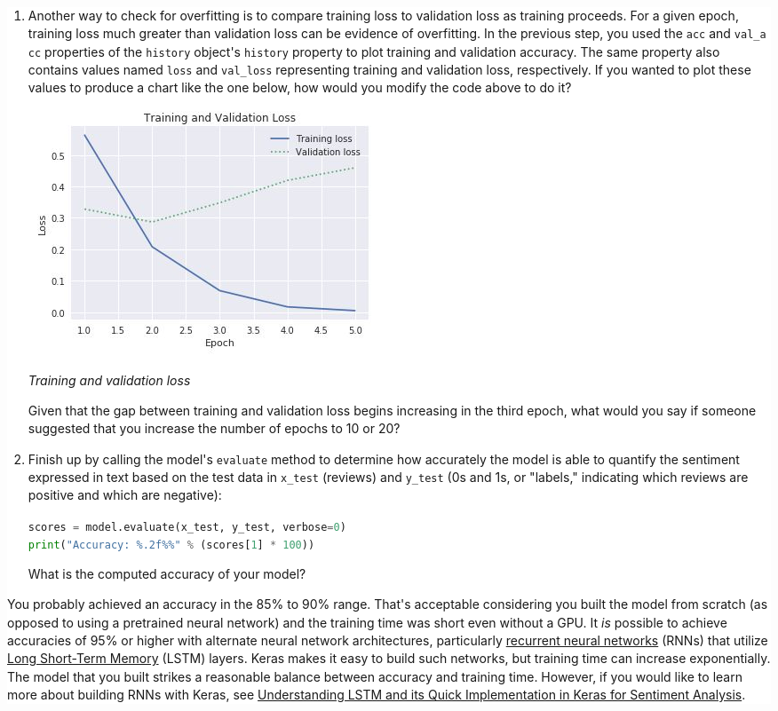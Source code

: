 1. Another way to check for overfitting is to compare training loss to validation loss as training proceeds. For a given epoch, training loss much greater than validation loss can be evidence of overfitting. In the previous step, you used the `acc` and `val_acc` properties of the `history` object's `history` property to plot training and validation accuracy. The same property also contains values named `loss` and `val_loss` representing training and validation loss, respectively. If you wanted to plot these values to produce a chart like the one below, how would you modify the code above to do it?

	![Training and validation loss](../media/2-loss-chart.png)

	_Training and validation loss_

	Given that the gap between training and validation loss begins increasing in the third epoch, what would you say if someone suggested that you increase the number of epochs to 10 or 20?

1. Finish up by calling the model's `evaluate` method to determine how accurately the model is able to quantify the sentiment expressed in text based on the test data in `x_test` (reviews) and `y_test` (0s and 1s, or "labels," indicating which reviews are positive and which are negative):

	```python
	scores = model.evaluate(x_test, y_test, verbose=0) 
	print("Accuracy: %.2f%%" % (scores[1] * 100))
	```

	What is the computed accuracy of your model?

You probably achieved an accuracy in the 85% to 90% range. That's acceptable considering you built the model from scratch (as opposed to using a pretrained neural network) and the training time was short even without a GPU. It *is* possible to achieve accuracies of 95% or higher with alternate neural network architectures, particularly [recurrent neural networks](https://en.wikipedia.org/wiki/Recurrent_neural_network) (RNNs) that utilize [Long Short-Term Memory](https://en.wikipedia.org/wiki/Long_short-term_memory) (LSTM) layers. Keras makes it easy to build such networks, but training time can increase exponentially. The model that you built strikes a reasonable balance between accuracy and training time. However, if you would like to learn more about building RNNs with Keras, see [Understanding LSTM and its Quick Implementation in Keras for Sentiment Analysis](https://towardsdatascience.com/understanding-lstm-and-its-quick-implementation-in-keras-for-sentiment-analysis-af410fd85b47).